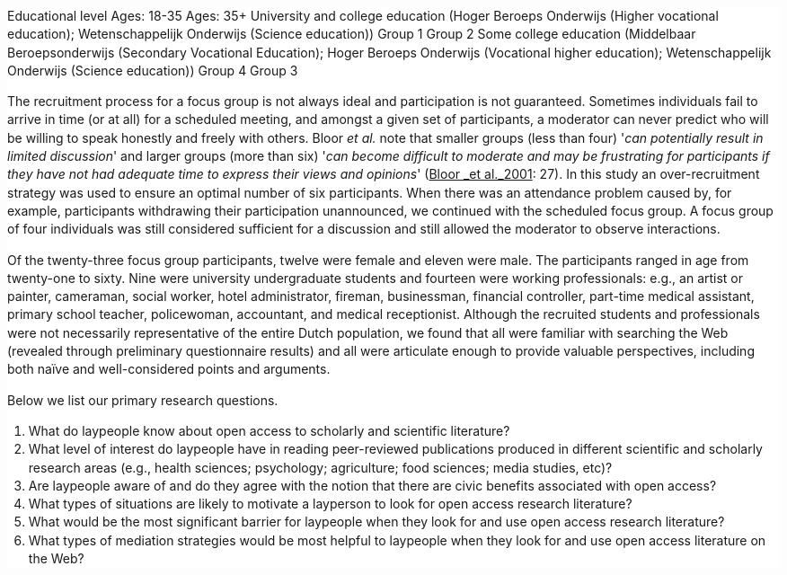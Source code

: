 <th>Educational level</th>

<th>Ages: 18-35</th>

<th>Ages: 35+</th>

</tr>

<tr>

<td>University and college education (Hoger Beroeps Onderwijs (Higher vocational education); Wetenschappelijk Onderwijs (Science education))</td>

<td>Group 1</td>

<td>Group 2</td>

</tr>

<tr>

<td>Some college education (Middelbaar Beroepsonderwijs (Secondary Vocational Education); Hoger Beroeps Onderwijs (Vocational higher education); Wetenschappelijk Onderwijs (Science education))</td>

<td>Group 4</td>

<td>Group 3</td>

</tr>

</tbody>

</table>

The recruitment process for a focus group is not always ideal and participation is not guaranteed. Sometimes individuals fail to arrive in time (or at all) for a scheduled meeting, and amongst a given set of participants, a moderator can never predict who will be willing to speak honestly and freely with others. Bloor _et al._ note that smaller groups (less than four) '_can potentially result in limited discussion_' and larger groups (more than six) '_can become difficult to moderate and may be frustrating for participants if they have not had adequate time to express their views and opinions_' ([Bloor _et al._2001](#blo01): 27). In this study an over-recruitment strategy was used to ensure an optimal number of six participants. When there was an attendance problem caused by, for example, participants withdrawing their participation unannounced, we continued with the scheduled focus group. A focus group of four individuals was still considered sufficient for a discussion and still allowed the moderator to observe interactions.

Of the twenty-three focus group participants, twelve were female and eleven were male. The participants ranged in age from twenty-one to sixty. Nine were university undergraduate students and fourteen were working professionals: e.g., an artist or painter, cameraman, social worker, hotel administrator, fireman, businessman, financial controller, part-time medical assistant, primary school teacher, policewoman, accountant, and medical receptionist. Although the recruited students and professionals were not necessarily representative of the entire Dutch population, we found that all were familiar with searching the Web (revealed through preliminary questionnaire results) and all were articulate enough to provide valuable perspectives, including both naïve and well-considered points and arguments.

Below we list our primary research questions.

1.  What do laypeople know about open access to scholarly and scientific literature?
2.  What level of interest do laypeople have in reading peer-reviewed publications produced in different scientific and scholarly research areas (e.g., health sciences; psychology; agriculture; food sciences; media studies, etc)?
3.  Are laypeople aware of and do they agree with the notion that there are civic benefits associated with open access?
4.  What types of situations are likely to motivate a layperson to look for open access research literature?
5.  What would be the most significant barrier for laypeople when they look for and use open access research literature?
6.  What types of mediation strategies would be most helpful to laypeople when they look for and use open access literature on the Web?
